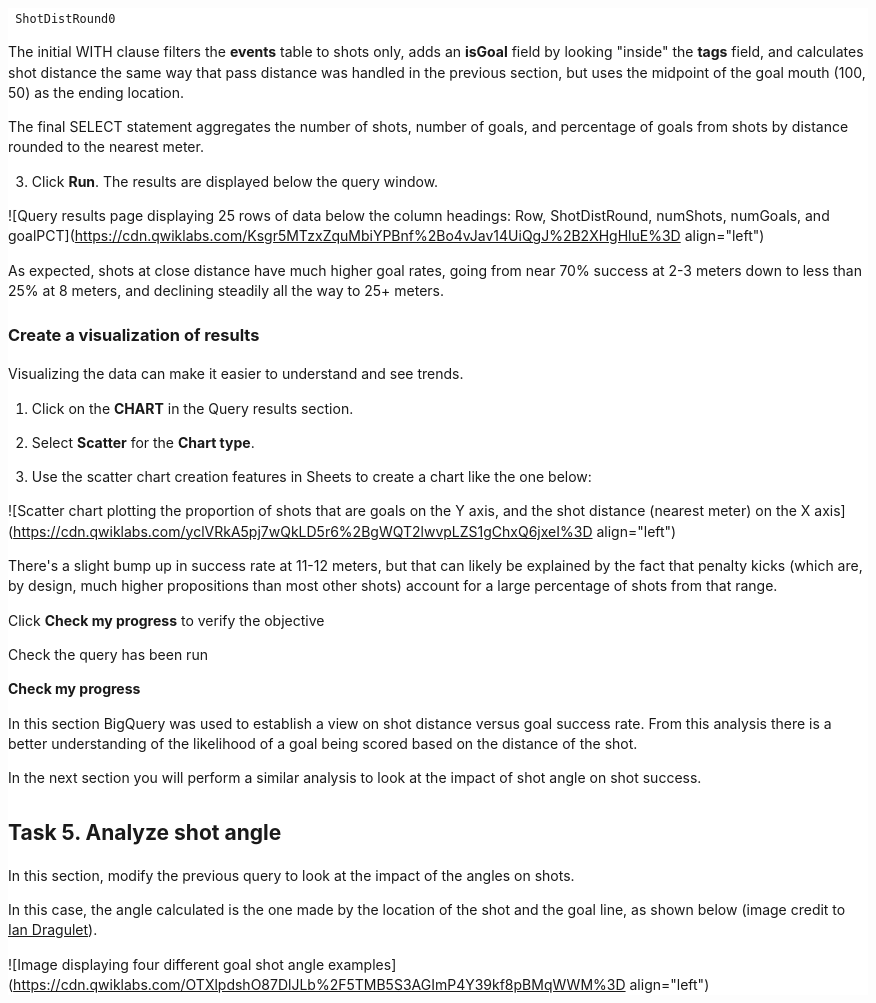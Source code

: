 ```sql
 ShotDistRound0
```

The initial WITH clause filters the **events** table to shots only, adds an **isGoal** field by looking "inside" the **tags** field, and calculates shot distance the same way that pass distance was handled in the previous section, but uses the midpoint of the goal mouth (100, 50) as the ending location.

The final SELECT statement aggregates the number of shots, number of goals, and percentage of goals from shots by distance rounded to the nearest meter.

3. Click **Run**. The results are displayed below the query window.
    

![Query results page displaying 25 rows of data below the column headings: Row, ShotDistRound, numShots, numGoals, and goalPCT](https://cdn.qwiklabs.com/Ksgr5MTzxZquMbiYPBnf%2Bo4vJav14UiQgJ%2B2XHgHluE%3D align="left")

As expected, shots at close distance have much higher goal rates, going from near 70% success at 2-3 meters down to less than 25% at 8 meters, and declining steadily all the way to 25+ meters.

### Create a visualization of results

Visualizing the data can make it easier to understand and see trends.

1. Click on the **CHART** in the Query results section.
    
2. Select **Scatter** for the **Chart type**.
    
3. Use the scatter chart creation features in Sheets to create a chart like the one below:
    

![Scatter chart plotting the proportion of shots that are goals on the Y axis, and the shot distance (nearest meter) on the X axis](https://cdn.qwiklabs.com/yclVRkA5pj7wQkLD5r6%2BgWQT2lwvpLZS1gChxQ6jxeI%3D align="left")

There's a slight bump up in success rate at 11-12 meters, but that can likely be explained by the fact that penalty kicks (which are, by design, much higher propositions than most other shots) account for a large percentage of shots from that range.

Click **Check my progress** to verify the objective

Check the query has been run

**Check my progress**

In this section BigQuery was used to establish a view on shot distance versus goal success rate. From this analysis there is a better understanding of the likelihood of a goal being scored based on the distance of the shot.

In the next section you will perform a similar analysis to look at the impact of shot angle on shot success.

## **Task 5. Analyze shot angle**

In this section, modify the previous query to look at the impact of the angles on shots.

In this case, the angle calculated is the one made by the location of the shot and the goal line, as shown below (image credit to [Ian Dragulet](https://towardsdatascience.com/a-guide-to-expected-goals-63925ee71064)).

![Image displaying four different goal shot angle examples](https://cdn.qwiklabs.com/OTXlpdshO87DlJLb%2F5TMB5S3AGImP4Y39kf8pBMqWWM%3D align="left")
